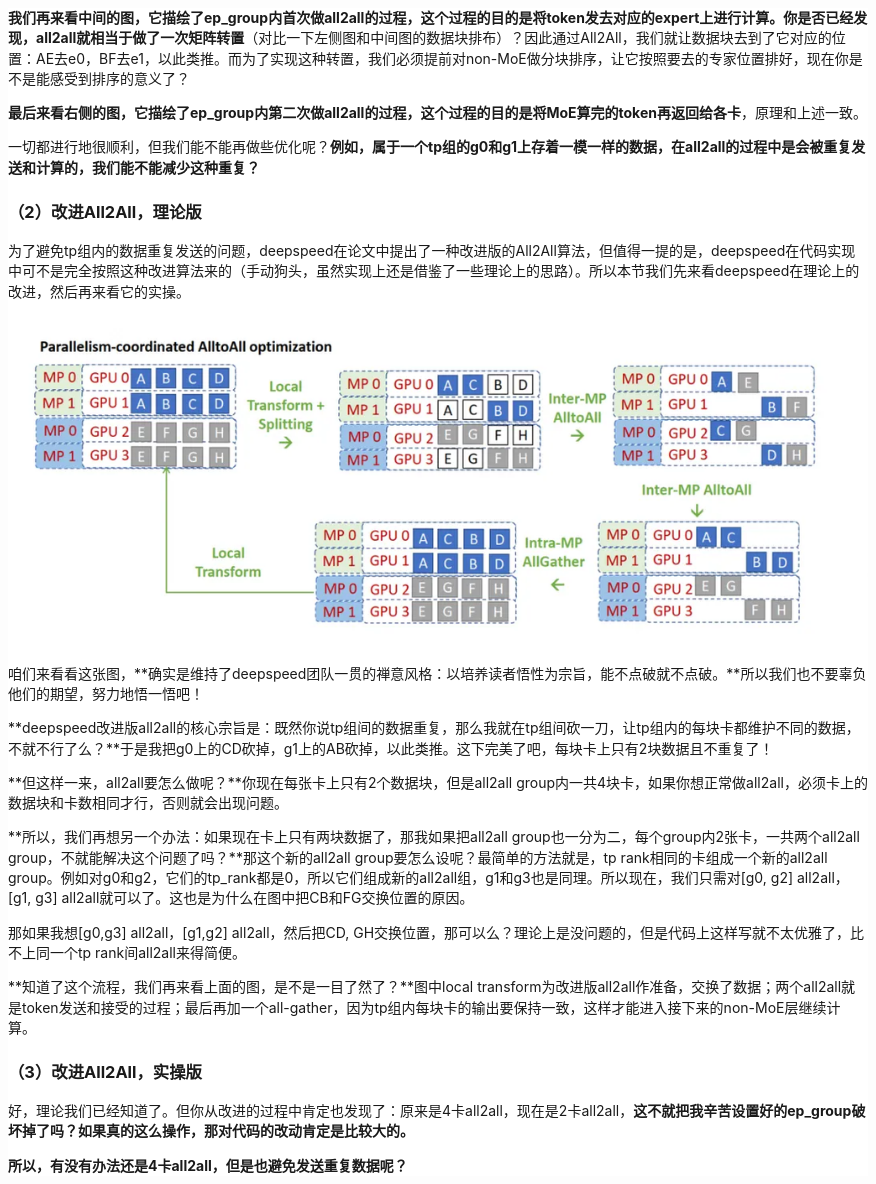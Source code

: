 **我们再来看中间的图，它描绘了ep_group内首次做all2all的过程，这个过程的目的是将token发去对应的expert上进行计算。**你是否已经发现，a**ll2all就相当于做了一次矩阵转置**（对比一下左侧图和中间图的数据块排布）？因此通过All2All，我们就让数据块去到了它对应的位置：AE去e0，BF去e1，以此类推。而为了实现这种转置，我们必须提前对non-MoE做分块排序，让它按照要去的专家位置排好，现在你是不是能感受到排序的意义了？

**最后来看右侧的图，它描绘了ep_group内第二次做all2all的过程，这个过程的目的是将MoE算完的token再返回给各卡**，原理和上述一致。

一切都进行地很顺利，但我们能不能再做些优化呢？**例如，属于一个tp组的g0和g1上存着一模一样的数据，在all2all的过程中是会被重复发送和计算的，我们能不能减少这种重复？**

### （2）改进All2All，理论版

为了避免tp组内的数据重复发送的问题，deepspeed在论文中提出了一种改进版的All2All算法，但值得一提的是，deepspeed在代码实现中可不是完全按照这种改进算法来的（手动狗头，虽然实现上还是借鉴了一些理论上的思路）。所以本节我们先来看deepspeed在理论上的改进，然后再来看它的实操。

![Image](images/moe/640-171284134987812.webp)

咱们来看看这张图，**确实是维持了deepspeed团队一贯的禅意风格：以培养读者悟性为宗旨，能不点破就不点破。**所以我们也不要辜负他们的期望，努力地悟一悟吧！

**deepspeed改进版all2all的核心宗旨是：既然你说tp组间的数据重复，那么我就在tp组间砍一刀，让tp组内的每块卡都维护不同的数据，不就不行了么？**于是我把g0上的CD砍掉，g1上的AB砍掉，以此类推。这下完美了吧，每块卡上只有2块数据且不重复了！

**但这样一来，all2all要怎么做呢？**你现在每张卡上只有2个数据块，但是all2all group内一共4块卡，如果你想正常做all2all，必须卡上的数据块和卡数相同才行，否则就会出现问题。

**所以，我们再想另一个办法：如果现在卡上只有两块数据了，那我如果把all2all group也一分为二，每个group内2张卡，一共两个all2all group，不就能解决这个问题了吗？**那这个新的all2all group要怎么设呢？最简单的方法就是，tp rank相同的卡组成一个新的all2all group。例如对g0和g2，它们的tp_rank都是0，所以它们组成新的all2all组，g1和g3也是同理。所以现在，我们只需对[g0, g2] all2all，[g1, g3] all2all就可以了。这也是为什么在图中把CB和FG交换位置的原因。

那如果我想[g0,g3] all2all，[g1,g2] all2all，然后把CD, GH交换位置，那可以么？理论上是没问题的，但是代码上这样写就不太优雅了，比不上同一个tp rank间all2all来得简便。

**知道了这个流程，我们再来看上面的图，是不是一目了然了？**图中local transform为改进版all2all作准备，交换了数据；两个all2all就是token发送和接受的过程；最后再加一个all-gather，因为tp组内每块卡的输出要保持一致，这样才能进入接下来的non-MoE层继续计算。

### （3）改进All2All，实操版

好，理论我们已经知道了。但你从改进的过程中肯定也发现了：原来是4卡all2all，现在是2卡all2all，**这不就把我辛苦设置好的ep_group破坏掉了吗？如果真的这么操作，那对代码的改动肯定是比较大的。**

**所以，有没有办法还是4卡all2all，但是也避免发送重复数据呢？**
